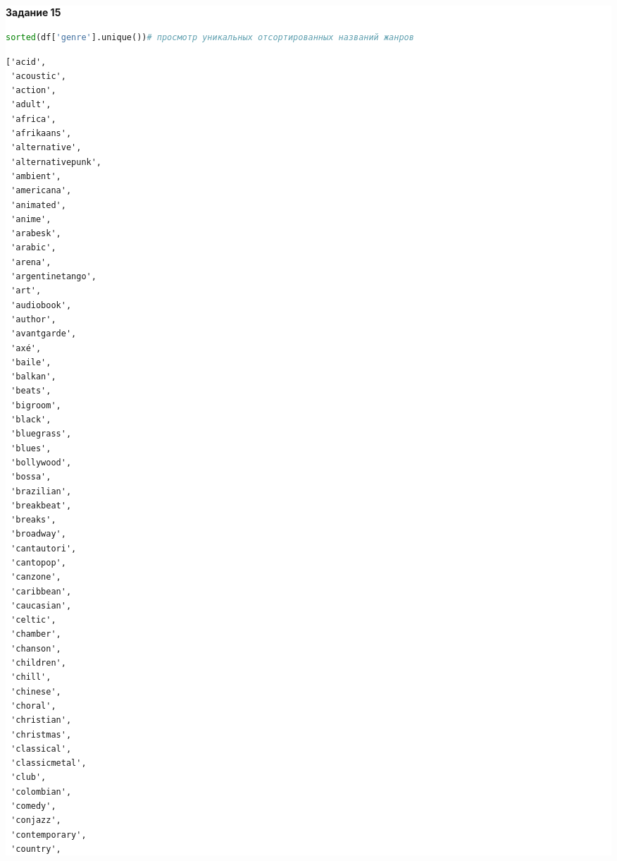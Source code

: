 

**Задание 15**


```python
sorted(df['genre'].unique())# просмотр уникальных отсортированных названий жанров
```




    ['acid',
     'acoustic',
     'action',
     'adult',
     'africa',
     'afrikaans',
     'alternative',
     'alternativepunk',
     'ambient',
     'americana',
     'animated',
     'anime',
     'arabesk',
     'arabic',
     'arena',
     'argentinetango',
     'art',
     'audiobook',
     'author',
     'avantgarde',
     'axé',
     'baile',
     'balkan',
     'beats',
     'bigroom',
     'black',
     'bluegrass',
     'blues',
     'bollywood',
     'bossa',
     'brazilian',
     'breakbeat',
     'breaks',
     'broadway',
     'cantautori',
     'cantopop',
     'canzone',
     'caribbean',
     'caucasian',
     'celtic',
     'chamber',
     'chanson',
     'children',
     'chill',
     'chinese',
     'choral',
     'christian',
     'christmas',
     'classical',
     'classicmetal',
     'club',
     'colombian',
     'comedy',
     'conjazz',
     'contemporary',
     'country',